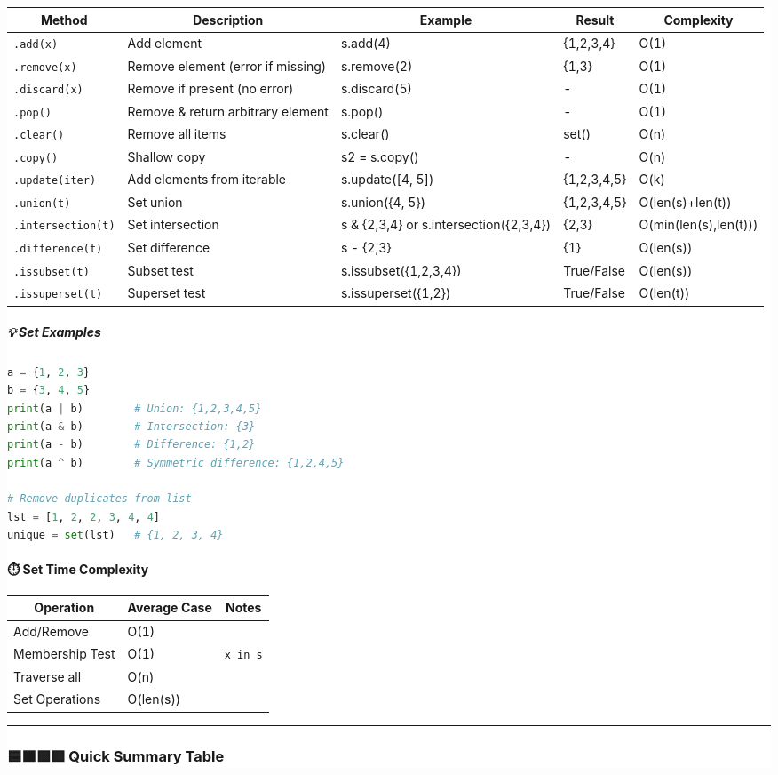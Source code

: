 | Method               | Description                       | Example                                | Result      | Complexity            |
| -------------------- | --------------------------------- | -------------------------------------- | ----------- | --------------------- |
| `.add(x)`          | Add element                       | s.add(4)                               | {1,2,3,4}   | O(1)                  |
| `.remove(x)`       | Remove element (error if missing) | s.remove(2)                            | {1,3}       | O(1)                  |
| `.discard(x)`      | Remove if present (no error)      | s.discard(5)                           | -           | O(1)                  |
| `.pop()`           | Remove & return arbitrary element | s.pop()                                | -           | O(1)                  |
| `.clear()`         | Remove all items                  | s.clear()                              | set()       | O(n)                  |
| `.copy()`          | Shallow copy                      | s2 = s.copy()                          | -           | O(n)                  |
| `.update(iter)`    | Add elements from iterable        | s.update([4, 5])                       | {1,2,3,4,5} | O(k)                  |
| `.union(t)`        | Set union                         | s.union({4, 5})                        | {1,2,3,4,5} | O(len(s)+len(t))      |
| `.intersection(t)` | Set intersection                  | s & {2,3,4} or s.intersection({2,3,4}) | {2,3}       | O(min(len(s),len(t))) |
| `.difference(t)`   | Set difference                    | s - {2,3}                              | {1}         | O(len(s))             |
| `.issubset(t)`     | Subset test                       | s.issubset({1,2,3,4})                  | True/False  | O(len(s))             |
| `.issuperset(t)`   | Superset test                     | s.issuperset({1,2})                    | True/False  | O(len(t))             |

##### 💡 Set Examples

```python
a = {1, 2, 3}
b = {3, 4, 5}
print(a | b)        # Union: {1,2,3,4,5}
print(a & b)        # Intersection: {3}
print(a - b)        # Difference: {1,2}
print(a ^ b)        # Symmetric difference: {1,2,4,5}

# Remove duplicates from list
lst = [1, 2, 2, 3, 4, 4]
unique = set(lst)   # {1, 2, 3, 4}
```

#### ⏱️ Set Time Complexity

| Operation       | Average Case | Notes      |
| --------------- | ------------ | ---------- |
| Add/Remove      | O(1)         |            |
| Membership Test | O(1)         | `x in s` |
| Traverse all    | O(n)         |            |
| Set Operations  | O(len(s))    |            |

---

### 🟦🟧🟩🟪 Quick Summary Table

